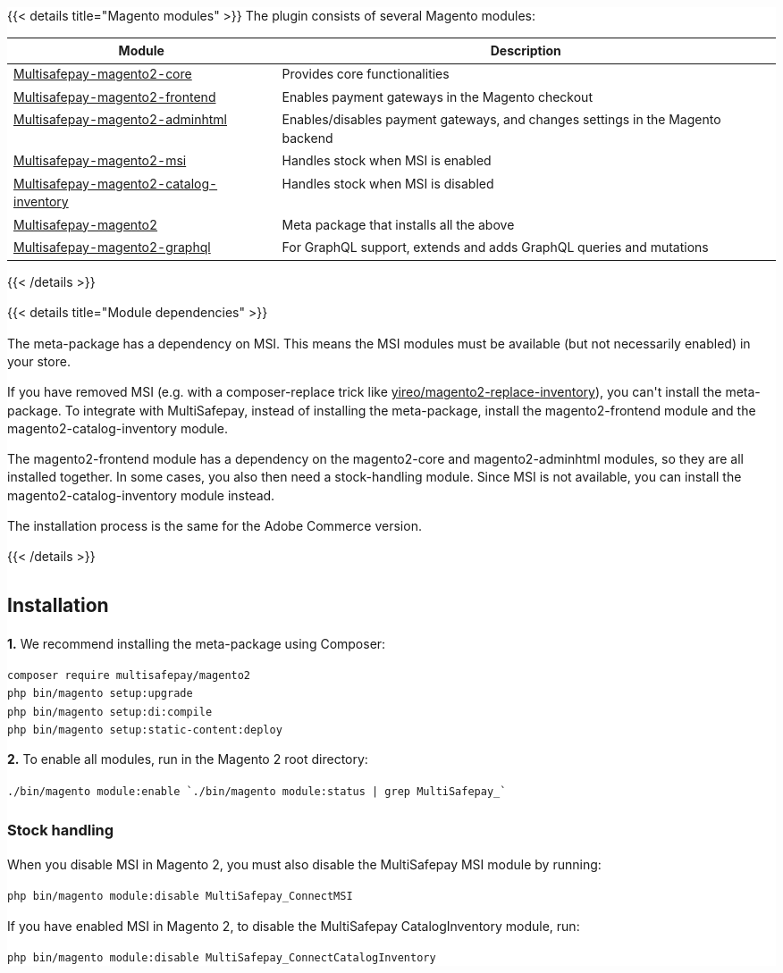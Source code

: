 {{< details title="Magento modules" >}}
The plugin consists of several Magento modules:

| Module  | Description  |
|---|---|
| [Multisafepay-magento2-core](https://github.com/MultiSafepay/magento2-core)   | Provides core functionalities  |
| [Multisafepay-magento2-frontend](https://github.com/MultiSafepay/magento2-frontend)  | Enables payment gateways in the Magento checkout  |
| [Multisafepay-magento2-adminhtml](https://github.com/MultiSafepay/magento2-adminhtml)  | Enables/disables payment gateways, and changes settings in the Magento backend  |
| [Multisafepay-magento2-msi](https://github.com/MultiSafepay/magento2-msi)  | Handles stock when MSI is enabled  |
| [Multisafepay-magento2-catalog-inventory](https://github.com/MultiSafepay/magento2-catalog-inventory)  | Handles stock when MSI is disabled  |
| [Multisafepay-magento2](https://github.com/MultiSafepay/magento2)  | Meta package that installs all the above  |
| [Multisafepay-magento2-graphql](https://github.com/MultiSafepay/magento2-graphql)| For GraphQL support, extends and adds GraphQL queries and mutations |

{{< /details >}}

{{< details title="Module dependencies" >}}

The meta-package has a dependency on MSI. This means the MSI modules must be available (but not necessarily enabled) in your store. 

If you have removed MSI (e.g. with a composer-replace trick like [yireo/magento2-replace-inventory](https://github.com/yireo/magento2-replace-inventory)), you can't install the meta-package. To integrate with MultiSafepay, instead of installing the meta-package, install the magento2-frontend module and the magento2-catalog-inventory module.

The magento2-frontend module has a dependency on the magento2-core and magento2-adminhtml modules, so they are all installed together. In some cases, you also then need a stock-handling module. Since MSI is not available, you can install the magento2-catalog-inventory module instead.

The installation process is the same for the Adobe Commerce version.

{{< /details >}}

## Installation

**1.** We recommend installing the meta-package using Composer:

``` 
composer require multisafepay/magento2
php bin/magento setup:upgrade
php bin/magento setup:di:compile
php bin/magento setup:static-content:deploy
```

**2.** To enable all modules, run in the Magento 2 root directory:
```
./bin/magento module:enable `./bin/magento module:status | grep MultiSafepay_`
```

### Stock handling

When you disable MSI in Magento 2, you must also disable the MultiSafepay MSI module by running:
```
php bin/magento module:disable MultiSafepay_ConnectMSI
```
If you have enabled MSI in Magento 2, to disable the MultiSafepay CatalogInventory module, run:
```
php bin/magento module:disable MultiSafepay_ConnectCatalogInventory
```

